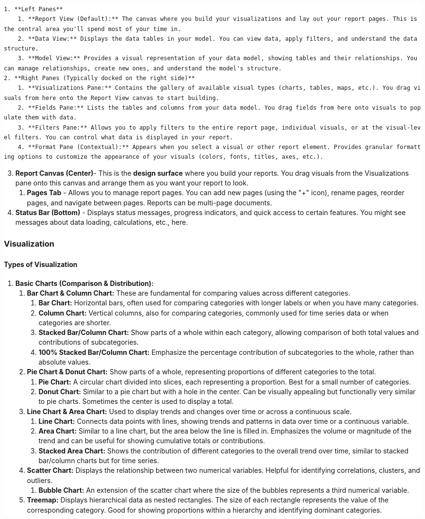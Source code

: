 	1. **Left Panes**
		1. **Report View (Default):** The canvas where you build your visualizations and lay out your report pages. This is the central area you'll spend most of your time in.
		2. **Data View:** Displays the data tables in your model. You can view data, apply filters, and understand the data structure.
		3. **Model View:** Provides a visual representation of your data model, showing tables and their relationships. You can manage relationships, create new ones, and understand the model's structure.
	2. **Right Panes (Typically docked on the right side)**
		1. **Visualizations Pane:** Contains the gallery of available visual types (charts, tables, maps, etc.). You drag visuals from here onto the Report View canvas to start building.
		2. **Fields Pane:** Lists the tables and columns from your data model. You drag fields from here onto visuals to populate them with data.
		3. **Filters Pane:** Allows you to apply filters to the entire report page, individual visuals, or at the visual-level filters. You can control what data is displayed in your report.
		4. **Format Pane (Contextual):** Appears when you select a visual or other report element. Provides granular formatting options to customize the appearance of your visuals (colors, fonts, titles, axes, etc.).
3. **Report Canvas (Center)**- This is the **design surface** where you build your reports. You drag visuals from the Visualizations pane onto this canvas and arrange them as you want your report to look.
	1. **Pages Tab** - Allows you to manage report pages. You can add new pages (using the "+" icon), rename pages, reorder pages, and navigate between pages. Reports can be multi-page documents.
4. **Status Bar (Bottom)** - Displays status messages, progress indicators, and quick access to certain features. You might see messages about data loading, calculations, etc., here.






### Visualization
#### Types of Visualization
1. **Basic Charts (Comparison & Distribution):**
	1. **Bar Chart & Column Chart:** These are fundamental for comparing values across different categories.
		1. **Bar Chart:** Horizontal bars, often used for comparing categories with longer labels or when you have many categories.
		2. **Column Chart:** Vertical columns, also for comparing categories, commonly used for time series data or when categories are shorter.
		3. **Stacked Bar/Column Chart:** Show parts of a whole within each category, allowing comparison of both total values and contributions of subcategories.
		4. **100% Stacked Bar/Column Chart:** Emphasize the percentage contribution of subcategories to the whole, rather than absolute values.
	2. **Pie Chart & Donut Chart:** Show parts of a whole, representing proportions of different categories to the total.
		1. **Pie Chart:** A circular chart divided into slices, each representing a proportion. Best for a small number of categories.
		2. **Donut Chart:** Similar to a pie chart but with a hole in the center. Can be visually appealing but functionally very similar to pie charts. Sometimes the center is used to display a total.
	3. **Line Chart & Area Chart:** Used to display trends and changes over time or across a continuous scale.
		1. **Line Chart:** Connects data points with lines, showing trends and patterns in data over time or a continuous variable.
		2. **Area Chart:** Similar to a line chart, but the area below the line is filled in. Emphasizes the volume or magnitude of the trend and can be useful for showing cumulative totals or contributions.
		3. **Stacked Area Chart:** Shows the contribution of different categories to the overall trend over time, similar to stacked bar/column charts but for time series.
	4. **Scatter Chart:** Displays the relationship between two numerical variables. Helpful for identifying correlations, clusters, and outliers.
		1. **Bubble Chart:** An extension of the scatter chart where the size of the bubbles represents a third numerical variable.
	5. **Treemap:** Displays hierarchical data as nested rectangles. The size of each rectangle represents the value of the corresponding category. Good for showing proportions within a hierarchy and identifying dominant categories.